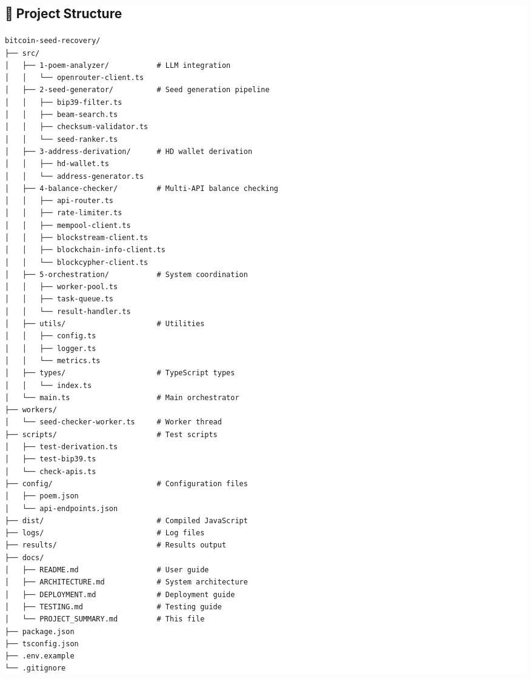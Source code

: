 ## 📁 Project Structure

```
bitcoin-seed-recovery/
├── src/
│   ├── 1-poem-analyzer/           # LLM integration
│   │   └── openrouter-client.ts
│   ├── 2-seed-generator/          # Seed generation pipeline
│   │   ├── bip39-filter.ts
│   │   ├── beam-search.ts
│   │   ├── checksum-validator.ts
│   │   └── seed-ranker.ts
│   ├── 3-address-derivation/      # HD wallet derivation
│   │   ├── hd-wallet.ts
│   │   └── address-generator.ts
│   ├── 4-balance-checker/         # Multi-API balance checking
│   │   ├── api-router.ts
│   │   ├── rate-limiter.ts
│   │   ├── mempool-client.ts
│   │   ├── blockstream-client.ts
│   │   ├── blockchain-info-client.ts
│   │   └── blockcypher-client.ts
│   ├── 5-orchestration/           # System coordination
│   │   ├── worker-pool.ts
│   │   ├── task-queue.ts
│   │   └── result-handler.ts
│   ├── utils/                     # Utilities
│   │   ├── config.ts
│   │   ├── logger.ts
│   │   └── metrics.ts
│   ├── types/                     # TypeScript types
│   │   └── index.ts
│   └── main.ts                    # Main orchestrator
├── workers/
│   └── seed-checker-worker.ts     # Worker thread
├── scripts/                       # Test scripts
│   ├── test-derivation.ts
│   ├── test-bip39.ts
│   └── check-apis.ts
├── config/                        # Configuration files
│   ├── poem.json
│   └── api-endpoints.json
├── dist/                          # Compiled JavaScript
├── logs/                          # Log files
├── results/                       # Results output
├── docs/
│   ├── README.md                  # User guide
│   ├── ARCHITECTURE.md            # System architecture
│   ├── DEPLOYMENT.md              # Deployment guide
│   ├── TESTING.md                 # Testing guide
│   └── PROJECT_SUMMARY.md         # This file
├── package.json
├── tsconfig.json
├── .env.example
└── .gitignore
```
